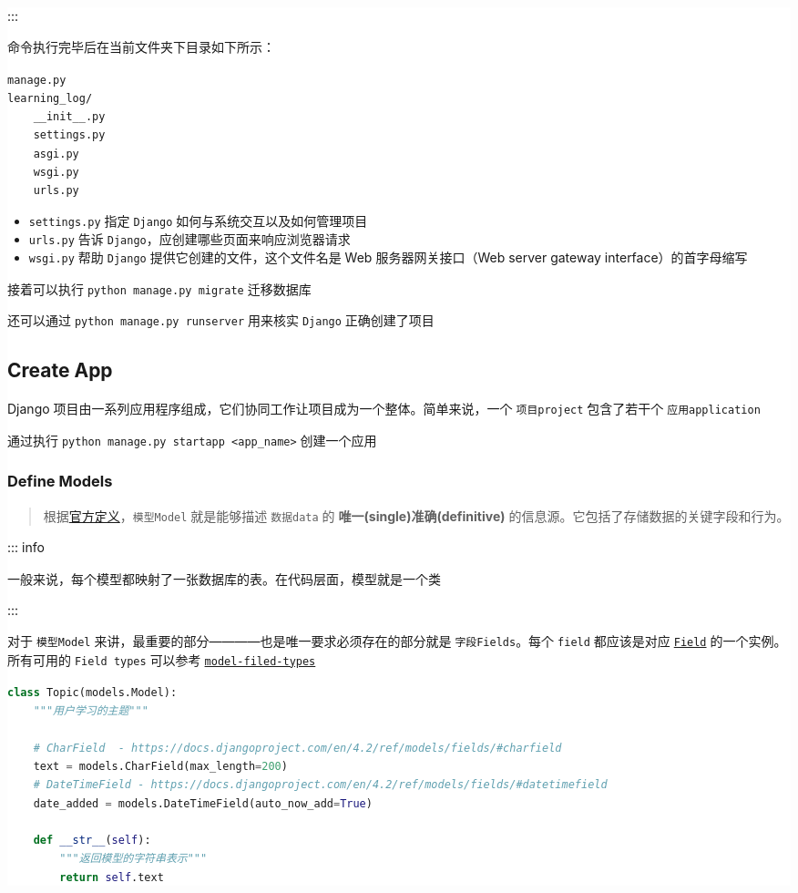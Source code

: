 :::

命令执行完毕后在当前文件夹下目录如下所示：

```
manage.py
learning_log/
    __init__.py
    settings.py
    asgi.py
    wsgi.py
    urls.py
```

- `settings.py` 指定 `Django` 如何与系统交互以及如何管理项目
- `urls.py` 告诉 `Django`，应创建哪些页面来响应浏览器请求
- `wsgi.py` 帮助 `Django` 提供它创建的文件，这个文件名是 Web 服务器网关接口（Web server gateway interface）的首字母缩写

接着可以执行 `python manage.py migrate` 迁移数据库

还可以通过 `python manage.py runserver` 用来核实 `Django` 正确创建了项目

## Create App

Django 项目由一系列应用程序组成，它们协同工作让项目成为一个整体。简单来说，一个 `项目project` 包含了若干个 `应用application`

通过执行 `python manage.py startapp <app_name>` 创建一个应用

### Define Models

> 根据[官方定义](https://docs.djangoproject.com/en/5.0/topics/db/)，`模型Model` 就是能够描述 `数据data` 的 **唯一(single)准确(definitive)** 的信息源。它包括了存储数据的关键字段和行为。

::: info

一般来说，每个模型都映射了一张数据库的表。在代码层面，模型就是一个类

:::

对于 `模型Model` 来讲，最重要的部分————也是唯一要求必须存在的部分就是 `字段Fields`。每个 `field` 都应该是对应 [`Field`](https://docs.djangoproject.com/en/4.2/ref/models/fields/#django.db.models.Field) 的一个实例。 所有可用的 `Field types` 可以参考 [`model-filed-types`](https://docs.djangoproject.com/en/4.2/ref/models/fields/#model-field-types)

```python
class Topic(models.Model):
    """用户学习的主题"""

    # CharField  - https://docs.djangoproject.com/en/4.2/ref/models/fields/#charfield
    text = models.CharField(max_length=200)
    # DateTimeField - https://docs.djangoproject.com/en/4.2/ref/models/fields/#datetimefield
    date_added = models.DateTimeField(auto_now_add=True)

    def __str__(self):
        """返回模型的字符串表示"""
        return self.text
```
